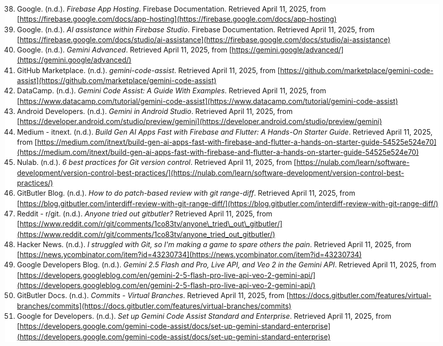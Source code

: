 38. Google. (n.d.). *Firebase App Hosting*. Firebase Documentation. Retrieved April 11, 2025, from [https://firebase.google.com/docs/app-hosting](https://firebase.google.com/docs/app-hosting)  
39. Google. (n.d.). *AI assistance within Firebase Studio*. Firebase Documentation. Retrieved April 11, 2025, from [https://firebase.google.com/docs/studio/ai-assistance](https://firebase.google.com/docs/studio/ai-assistance)  
40. Google. (n.d.). *Gemini Advanced*. Retrieved April 11, 2025, from [https://gemini.google/advanced/](https://gemini.google/advanced/)  
41. GitHub Marketplace. (n.d.). *gemini-code-assist*. Retrieved April 11, 2025, from [https://github.com/marketplace/gemini-code-assist](https://github.com/marketplace/gemini-code-assist)  
42. DataCamp. (n.d.). *Gemini Code Assist: A Guide With Examples*. Retrieved April 11, 2025, from [https://www.datacamp.com/tutorial/gemini-code-assist](https://www.datacamp.com/tutorial/gemini-code-assist)  
43. Android Developers. (n.d.). *Gemini in Android Studio*. Retrieved April 11, 2025, from [https://developer.android.com/studio/preview/gemini](https://developer.android.com/studio/preview/gemini)  
44. Medium \- itnext. (n.d.). *Build Gen AI Apps Fast with Firebase and Flutter: A Hands-On Starter Guide*. Retrieved April 11, 2025, from [https://medium.com/itnext/build-gen-ai-apps-fast-with-firebase-and-flutter-a-hands-on-starter-guide-54525e524e70](https://medium.com/itnext/build-gen-ai-apps-fast-with-firebase-and-flutter-a-hands-on-starter-guide-54525e524e70)  
45. Nulab. (n.d.). *6 best practices for Git version control*. Retrieved April 11, 2025, from [https://nulab.com/learn/software-development/version-control-best-practices/](https://nulab.com/learn/software-development/version-control-best-practices/)  
46. GitButler Blog. (n.d.). *How to do patch-based review with git range-diff*. Retrieved April 11, 2025, from [https://blog.gitbutler.com/interdiff-review-with-git-range-diff/](https://blog.gitbutler.com/interdiff-review-with-git-range-diff/)  
47. Reddit \- r/git. (n.d.). *Anyone tried out gitbutler?* Retrieved April 11, 2025, from [https://www.reddit.com/r/git/comments/1co83tv/anyone\_tried\_out\_gitbutler/](https://www.reddit.com/r/git/comments/1co83tv/anyone_tried_out_gitbutler/)  
48. Hacker News. (n.d.). *I struggled with Git, so I'm making a game to spare others the pain*. Retrieved April 11, 2025, from [https://news.ycombinator.com/item?id=43230734](https://news.ycombinator.com/item?id=43230734)  
49. Google Developers Blog. (n.d.). *Gemini 2.5 Flash and Pro, Live API, and Veo 2 in the Gemini API*. Retrieved April 11, 2025, from [https://developers.googleblog.com/en/gemini-2-5-flash-pro-live-api-veo-2-gemini-api/](https://developers.googleblog.com/en/gemini-2-5-flash-pro-live-api-veo-2-gemini-api/)  
50. GitButler Docs. (n.d.). *Commits \- Virtual Branches*. Retrieved April 11, 2025, from [https://docs.gitbutler.com/features/virtual-branches/commits](https://docs.gitbutler.com/features/virtual-branches/commits)  
51. Google for Developers. (n.d.). *Set up Gemini Code Assist Standard and Enterprise*. Retrieved April 11, 2025, from [https://developers.google.com/gemini-code-assist/docs/set-up-gemini-standard-enterprise](https://developers.google.com/gemini-code-assist/docs/set-up-gemini-standard-enterprise)




